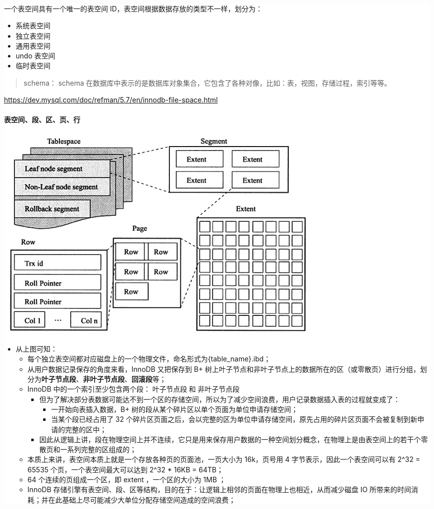 一个表空间具有一个唯一的表空间 ID，表空间根据数据存放的类型不一样，划分为：

- 系统表空间
- 独立表空间
- 通用表空间
- undo 表空间
- 临时表空间

> schema： schema 在数据库中表示的是数据库对象集合，它包含了各种对像，比如：表，视图，存储过程，索引等等。

https://dev.mysql.com/doc/refman/5.7/en/innodb-file-space.html

#### 表空间、段、区、页、行

![image.png](./image/InnoDB中的磁盘结构/1699925303329.png)

- 从上图可知：
  - 每个独立表空间都对应磁盘上的一个物理文件，命名形式为{table_name}.ibd；
  - 从用户数据记录保存的角度来看，InnoDB 又把保存到 B+ 树上叶子节点和非叶子节点上的数据所在的区（或零散页）进行分组，划分为**叶子节点段**、**非叶子节点段**、**回滚段**等；
  - InnoDB 中的一个索引至少包含两个段： 叶子节点段 和 非叶子节点段
    - 但为了解决部分表数据可能达不到一个区的存储空间，所以为了减少空间浪费，用户记录数据插入表的过程就变成了：
      - 一开始向表插入数据，B+ 树的段从某个碎片区以单个页面为单位申请存储空间；
      - 当某个段已经占用了 32 个碎片区页面之后，会以完整的区为单位申请存储空间，原先占用的碎片区页面不会被复制到新申请的完整的区中；
    - 因此从逻辑上讲，段在物理空间上并不连续，它只是用来保存用户数据的一种空间划分概念，在物理上是由表空间上的若干个零散页和一系列完整的区组成的；
  - 本质上来讲，表空间本质上就是一个存放各种页的页面池，一页大小为 16k，页号用 4 字节表示，因此一个表空间可以有 2^32 = 65535 个页，一个表空间最大可以达到 2^32 \* 16KB = 64TB；
  - 64 个连续的页组成一个区，即 extent ，一个区的大小为 1MB ；
  - InnoDB 存储引擎有表空间、段、区等结构，目的在于：让逻辑上相邻的页面在物理上也相近，从而减少磁盘 IO 所带来的时间消耗；并在此基础上尽可能减少大单位分配存储空间造成的空间浪费；
